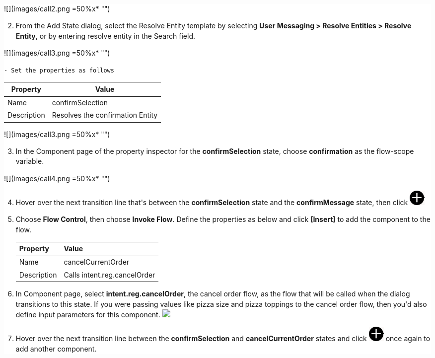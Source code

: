 ![](images/call2.png =50%x*  "")




2. From the Add State dialog, select the Resolve Entity template by selecting **User Messaging > Resolve Entities > Resolve Entity**, or by entering resolve entity in the Search field.

![](images/call3.png =50%x*  "")


	- Set the properties as follows
	
| Property | Value |
| ----------- | ----------------- |
| Name | confirmSelection |
| Description | Resolves the confirmation Entity |
	

![](images/call3.png =50%x*  "")


3. In the Component page of the property inspector for the **confirmSelection** state, choose **confirmation** as the flow-scope variable.

![](images/call4.png =50%x*  "")



4. Hover over the next transition line that's between the **confirmSelection** state and the **confirmMessage** state, then click <img src="./images/add_state_to_transition.icon.png">


5. Choose **Flow Control**, then choose **Invoke Flow**.  Define the properties as below and click **[Insert]** to add the component to the flow.

 	| Property | Value |
	| ----------- | ----------------- |
	| Name | cancelCurrentOrder |
	| Description | Calls intent.reg.cancelOrder |
	



6. In Component page, select **intent.reg.cancelOrder**, the cancel order flow, as the flow that will be called when the dialog transitions to this state. If you were passing values like pizza size and pizza toppings to the cancel order flow, then you'd also define input parameters for this component.
	<img src="./images/ODA-Bot-Avatar.gif" width="50px">




7. Hover over the next transition line between the **confirmSelection** and **cancelCurrentOrder** states and click <img src="./images/add_state_to_transition.icon.png"> once again to add another component.
